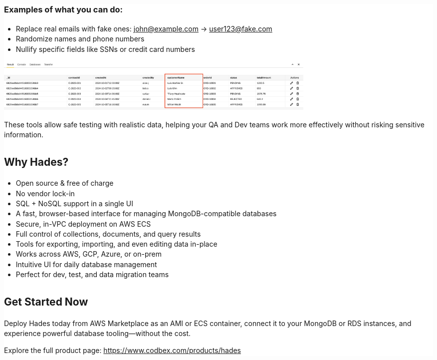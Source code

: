 ### Examples of what you can do:

* Replace real emails with fake ones: john@example.com → user123@fake.com
* Randomize names and phone numbers
* Nullify specific fields like SSNs or credit card numbers

<img src="../../../../images/2025-05-16-use-hades-on-aws-docdb/mongodb-anonymized.png" width="600">

These tools allow safe testing with realistic data, helping your QA and Dev teams work more effectively without risking sensitive information.

## Why Hades?

* Open source & free of charge
* No vendor lock-in
* SQL + NoSQL support in a single UI
* A fast, browser-based interface for managing MongoDB-compatible databases
* Secure, in-VPC deployment on AWS ECS
* Full control of collections, documents, and query results
* Tools for exporting, importing, and even editing data in-place
* Works across AWS, GCP, Azure, or on-prem
* Intuitive UI for daily database management
* Perfect for dev, test, and data migration teams

## Get Started Now

Deploy Hades today from AWS Marketplace as an AMI or ECS container, connect it to your MongoDB or RDS instances, and experience powerful database tooling—without the cost.

Explore the full product page: https://www.codbex.com/products/hades